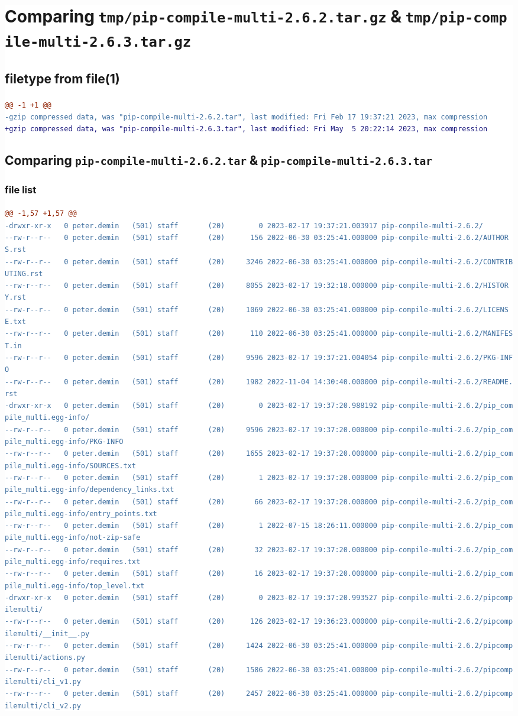 # Comparing `tmp/pip-compile-multi-2.6.2.tar.gz` & `tmp/pip-compile-multi-2.6.3.tar.gz`

## filetype from file(1)

```diff
@@ -1 +1 @@
-gzip compressed data, was "pip-compile-multi-2.6.2.tar", last modified: Fri Feb 17 19:37:21 2023, max compression
+gzip compressed data, was "pip-compile-multi-2.6.3.tar", last modified: Fri May  5 20:22:14 2023, max compression
```

## Comparing `pip-compile-multi-2.6.2.tar` & `pip-compile-multi-2.6.3.tar`

### file list

```diff
@@ -1,57 +1,57 @@
-drwxr-xr-x   0 peter.demin   (501) staff       (20)        0 2023-02-17 19:37:21.003917 pip-compile-multi-2.6.2/
--rw-r--r--   0 peter.demin   (501) staff       (20)      156 2022-06-30 03:25:41.000000 pip-compile-multi-2.6.2/AUTHORS.rst
--rw-r--r--   0 peter.demin   (501) staff       (20)     3246 2022-06-30 03:25:41.000000 pip-compile-multi-2.6.2/CONTRIBUTING.rst
--rw-r--r--   0 peter.demin   (501) staff       (20)     8055 2023-02-17 19:32:18.000000 pip-compile-multi-2.6.2/HISTORY.rst
--rw-r--r--   0 peter.demin   (501) staff       (20)     1069 2022-06-30 03:25:41.000000 pip-compile-multi-2.6.2/LICENSE.txt
--rw-r--r--   0 peter.demin   (501) staff       (20)      110 2022-06-30 03:25:41.000000 pip-compile-multi-2.6.2/MANIFEST.in
--rw-r--r--   0 peter.demin   (501) staff       (20)     9596 2023-02-17 19:37:21.004054 pip-compile-multi-2.6.2/PKG-INFO
--rw-r--r--   0 peter.demin   (501) staff       (20)     1982 2022-11-04 14:30:40.000000 pip-compile-multi-2.6.2/README.rst
-drwxr-xr-x   0 peter.demin   (501) staff       (20)        0 2023-02-17 19:37:20.988192 pip-compile-multi-2.6.2/pip_compile_multi.egg-info/
--rw-r--r--   0 peter.demin   (501) staff       (20)     9596 2023-02-17 19:37:20.000000 pip-compile-multi-2.6.2/pip_compile_multi.egg-info/PKG-INFO
--rw-r--r--   0 peter.demin   (501) staff       (20)     1655 2023-02-17 19:37:20.000000 pip-compile-multi-2.6.2/pip_compile_multi.egg-info/SOURCES.txt
--rw-r--r--   0 peter.demin   (501) staff       (20)        1 2023-02-17 19:37:20.000000 pip-compile-multi-2.6.2/pip_compile_multi.egg-info/dependency_links.txt
--rw-r--r--   0 peter.demin   (501) staff       (20)       66 2023-02-17 19:37:20.000000 pip-compile-multi-2.6.2/pip_compile_multi.egg-info/entry_points.txt
--rw-r--r--   0 peter.demin   (501) staff       (20)        1 2022-07-15 18:26:11.000000 pip-compile-multi-2.6.2/pip_compile_multi.egg-info/not-zip-safe
--rw-r--r--   0 peter.demin   (501) staff       (20)       32 2023-02-17 19:37:20.000000 pip-compile-multi-2.6.2/pip_compile_multi.egg-info/requires.txt
--rw-r--r--   0 peter.demin   (501) staff       (20)       16 2023-02-17 19:37:20.000000 pip-compile-multi-2.6.2/pip_compile_multi.egg-info/top_level.txt
-drwxr-xr-x   0 peter.demin   (501) staff       (20)        0 2023-02-17 19:37:20.993527 pip-compile-multi-2.6.2/pipcompilemulti/
--rw-r--r--   0 peter.demin   (501) staff       (20)      126 2023-02-17 19:36:23.000000 pip-compile-multi-2.6.2/pipcompilemulti/__init__.py
--rw-r--r--   0 peter.demin   (501) staff       (20)     1424 2022-06-30 03:25:41.000000 pip-compile-multi-2.6.2/pipcompilemulti/actions.py
--rw-r--r--   0 peter.demin   (501) staff       (20)     1586 2022-06-30 03:25:41.000000 pip-compile-multi-2.6.2/pipcompilemulti/cli_v1.py
--rw-r--r--   0 peter.demin   (501) staff       (20)     2457 2022-06-30 03:25:41.000000 pip-compile-multi-2.6.2/pipcompilemulti/cli_v2.py
```